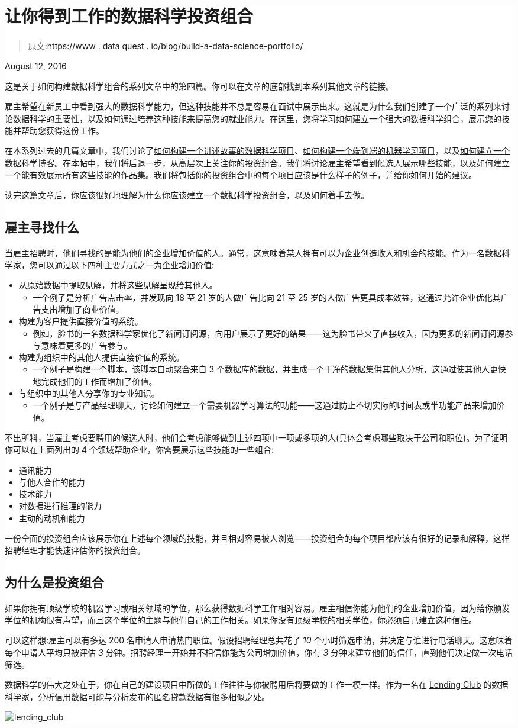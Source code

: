 # 让你得到工作的数据科学投资组合

> 原文:[https://www . data quest . io/blog/build-a-data-science-portfolio/](https://www.dataquest.io/blog/build-a-data-science-portfolio/)

August 12, 2016

这是关于如何构建数据科学组合的系列文章中的第四篇。你可以在文章的底部找到本系列其他文章的链接。

雇主希望在新员工中看到强大的数据科学能力，但这种技能并不总是容易在面试中展示出来。这就是为什么我们创建了一个广泛的系列来讨论数据科学的重要性，以及如何通过培养这种技能来提高您的就业能力。在这里，您将学习如何建立一个强大的数据科学组合，展示您的技能并帮助您获得这份工作。

在本系列过去的几篇文章中，我们讨论了[如何构建一个讲述故事的数据科学项目](https://www.dataquest.io/blog/data-science-portfolio-project/)、[如何构建一个端到端的机器学习项目](https://www.dataquest.io/blog/data-science-portfolio-machine-learning/)，以及[如何建立一个数据科学博客](https://www.dataquest.io/blog/how-to-setup-a-data-science-blog/)。在本帖中，我们将后退一步，从高层次上关注你的投资组合。我们将讨论雇主希望看到候选人展示哪些技能，以及如何建立一个能有效展示所有这些技能的作品集。我们将包括你的投资组合中的每个项目应该是什么样子的例子，并给你如何开始的建议。

读完这篇文章后，你应该很好地理解为什么你应该建立一个数据科学投资组合，以及如何着手去做。

## 雇主寻找什么

当雇主招聘时，他们寻找的是能为他们的企业增加价值的人。通常，这意味着某人拥有可以为企业创造收入和机会的技能。作为一名数据科学家，您可以通过以下四种主要方式之一为企业增加价值:

*   从原始数据中提取见解，并将这些见解呈现给其他人。
    *   一个例子是分析广告点击率，并发现向 18 至 21 岁的人做广告比向 21 至 25 岁的人做广告更具成本效益，这通过允许企业优化其广告支出增加了商业价值。
*   构建为客户提供直接价值的系统。
    *   例如，脸书的一名数据科学家优化了新闻订阅源，向用户展示了更好的结果——这为脸书带来了直接收入，因为更多的新闻订阅源参与意味着更多的广告参与。
*   构建为组织中的其他人提供直接价值的系统。
    *   一个例子是构建一个脚本，该脚本自动聚合来自 3 个数据库的数据，并生成一个干净的数据集供其他人分析，这通过使其他人更快地完成他们的工作而增加了价值。
*   与组织中的其他人分享你的专业知识。
    *   一个例子是与产品经理聊天，讨论如何建立一个需要机器学习算法的功能——这通过防止不切实际的时间表或半功能产品来增加价值。

不出所料，当雇主考虑要聘用的候选人时，他们会考虑能够做到上述四项中一项或多项的人(具体会考虑哪些取决于公司和职位)。为了证明你可以在上面列出的 4 个领域帮助企业，你需要展示这些技能的一些组合:

*   通讯能力
*   与他人合作的能力
*   技术能力
*   对数据进行推理的能力
*   主动的动机和能力

一份全面的投资组合应该展示你在上述每个领域的技能，并且相对容易被人浏览——投资组合的每个项目都应该有很好的记录和解释，这样招聘经理才能快速评估你的投资组合。

## 为什么是投资组合

如果你拥有顶级学校的机器学习或相关领域的学位，那么获得数据科学工作相对容易。雇主相信你能为他们的企业增加价值，因为给你颁发学位的机构很有声望，而且这个学位的主题与他们自己的工作相关。如果你没有顶级学校的相关学位，你必须自己建立这种信任。

可以这样想:雇主可以有多达 200 名申请人申请热门职位。假设招聘经理总共花了 *10* 个小时筛选申请，并决定与谁进行电话聊天。这意味着每个申请人平均只被评估 *3* 分钟。招聘经理一开始并不相信你能为公司增加价值，你有 *3* 分钟来建立他们的信任，直到他们决定做一次电话筛选。

数据科学的伟大之处在于，你在自己的建设项目中所做的工作往往与你被聘用后将要做的工作一模一样。作为一名在 [Lending Club](https://www.lendingclub.com/) 的数据科学家，分析信用数据可能与分析[发布的匿名贷款数据](https://www.lendingclub.com/info/download-data.action)有很多相似之处。

![lending_club](../Images/b5421b5cefd424ba17c9ff1b5e314a0f.png)
